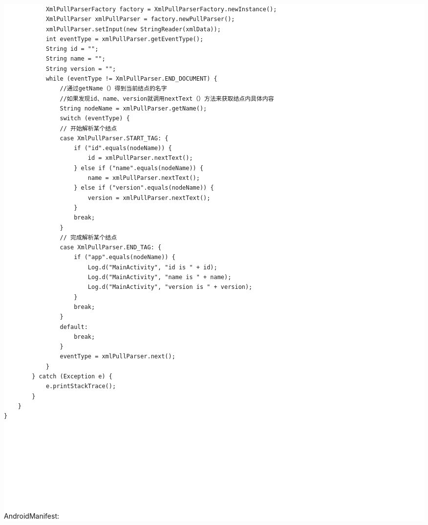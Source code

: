 ```
			XmlPullParserFactory factory = XmlPullParserFactory.newInstance();
			XmlPullParser xmlPullParser = factory.newPullParser();
			xmlPullParser.setInput(new StringReader(xmlData));
			int eventType = xmlPullParser.getEventType();
			String id = "";
			String name = "";
			String version = "";
			while (eventType != XmlPullParser.END_DOCUMENT) {
				//通过getName（）得到当前结点的名字
				//如果发现id、name、version就调用nextText（）方法来获取结点内具体内容
				String nodeName = xmlPullParser.getName();
				switch (eventType) {
				// 开始解析某个结点
				case XmlPullParser.START_TAG: {
					if ("id".equals(nodeName)) {
						id = xmlPullParser.nextText();
					} else if ("name".equals(nodeName)) {
						name = xmlPullParser.nextText();
					} else if ("version".equals(nodeName)) {
						version = xmlPullParser.nextText();
					}
					break;
				}
				// 完成解析某个结点
				case XmlPullParser.END_TAG: {
					if ("app".equals(nodeName)) {
						Log.d("MainActivity", "id is " + id);
						Log.d("MainActivity", "name is " + name);
						Log.d("MainActivity", "version is " + version);
					}
					break;
				}
				default:
					break;
				}
				eventType = xmlPullParser.next();
			}
		} catch (Exception e) {
			e.printStackTrace();
		}
	}
}
```

 

 

 

 

 

AndroidManifest:
